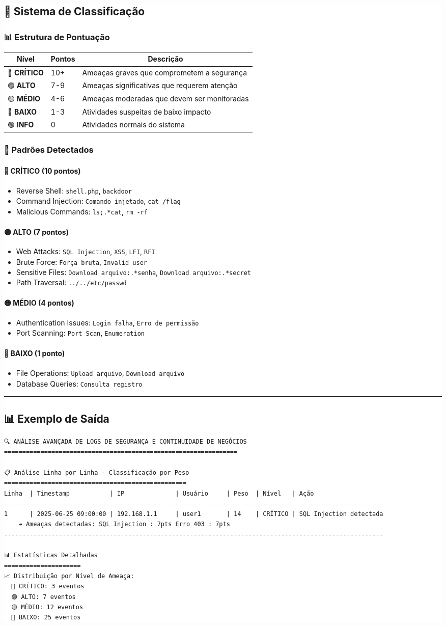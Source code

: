 
## 🎨 Sistema de Classificação

### 📊 Estrutura de Pontuação

| Nível | Pontos | Descrição |
|-------|--------|-----------|
| 🔴 **CRÍTICO** | 10+ | Ameaças graves que comprometem a segurança |
| 🟣 **ALTO** | 7-9 | Ameaças significativas que requerem atenção |
| 🟡 **MÉDIO** | 4-6 | Ameaças moderadas que devem ser monitoradas |
| 🔵 **BAIXO** | 1-3 | Atividades suspeitas de baixo impacto |
| 🟢 **INFO** | 0 | Atividades normais do sistema |

### 🚨 Padrões Detectados

#### 🔴 CRÍTICO (10 pontos)
- Reverse Shell: `shell.php`, `backdoor`
- Command Injection: `Comando injetado`, `cat /flag`
- Malicious Commands: `ls;.*cat`, `rm -rf`

#### 🟣 ALTO (7 pontos)
- Web Attacks: `SQL Injection`, `XSS`, `LFI`, `RFI`
- Brute Force: `Força bruta`, `Invalid user`
- Sensitive Files: `Download arquivo:.*senha`, `Download arquivo:.*secret`
- Path Traversal: `../../etc/passwd`

#### 🟡 MÉDIO (4 pontos)
- Authentication Issues: `Login falha`, `Erro de permissão`
- Port Scanning: `Port Scan`, `Enumeration`

#### 🔵 BAIXO (1 ponto)
- File Operations: `Upload arquivo`, `Download arquivo`
- Database Queries: `Consulta registro`

---

## 📊 Exemplo de Saída

```
🔍 ANÁLISE AVANÇADA DE LOGS DE SEGURANÇA E CONTINUIDADE DE NEGÓCIOS
================================================================

📋 Análise Linha por Linha - Classificação por Peso
==================================================
Linha  | Timestamp           | IP              | Usuário     | Peso  | Nível   | Ação
--------------------------------------------------------------------------------------------------------
1      | 2025-06-25 09:00:00 | 192.168.1.1     | user1       | 14    | CRÍTICO | SQL Injection detectada
    ➔ Ameaças detectadas: SQL Injection : 7pts Erro 403 : 7pts
--------------------------------------------------------------------------------------------------------

📊 Estatísticas Detalhadas
=====================
📈 Distribuição por Nível de Ameaça:
  🔴 CRÍTICO: 3 eventos
  🟣 ALTO: 7 eventos
  🟡 MÉDIO: 12 eventos
  🔵 BAIXO: 25 eventos
```